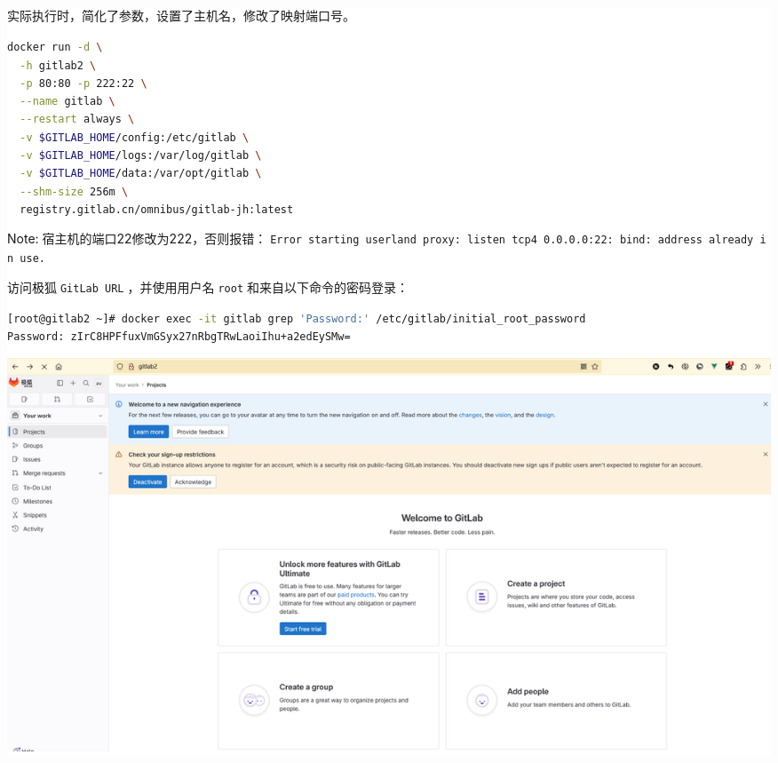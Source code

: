 实际执行时，简化了参数，设置了主机名，修改了映射端口号。

```bash
docker run -d \
  -h gitlab2 \
  -p 80:80 -p 222:22 \
  --name gitlab \
  --restart always \
  -v $GITLAB_HOME/config:/etc/gitlab \
  -v $GITLAB_HOME/logs:/var/log/gitlab \
  -v $GITLAB_HOME/data:/var/opt/gitlab \
  --shm-size 256m \
  registry.gitlab.cn/omnibus/gitlab-jh:latest
```

Note: 宿主机的端口22修改为222，否则报错： `Error starting userland proxy: listen tcp4 0.0.0.0:22: bind: address already in use.`

访问极狐 `GitLab URL` ，并使用用户名 `root` 和来自以下命令的密码登录：

```bash
[root@gitlab2 ~]# docker exec -it gitlab grep 'Password:' /etc/gitlab/initial_root_password
Password: zIrC8HPFfuxVmGSyx27nRbgTRwLaoiIhu+a2edEySMw=
```

![2023-08-19-GitLabHome.jpg](https://github.com/heartsuit/heartsuit.github.io/raw/master/pictures/2023-08-19-GitLabHome.jpg)
